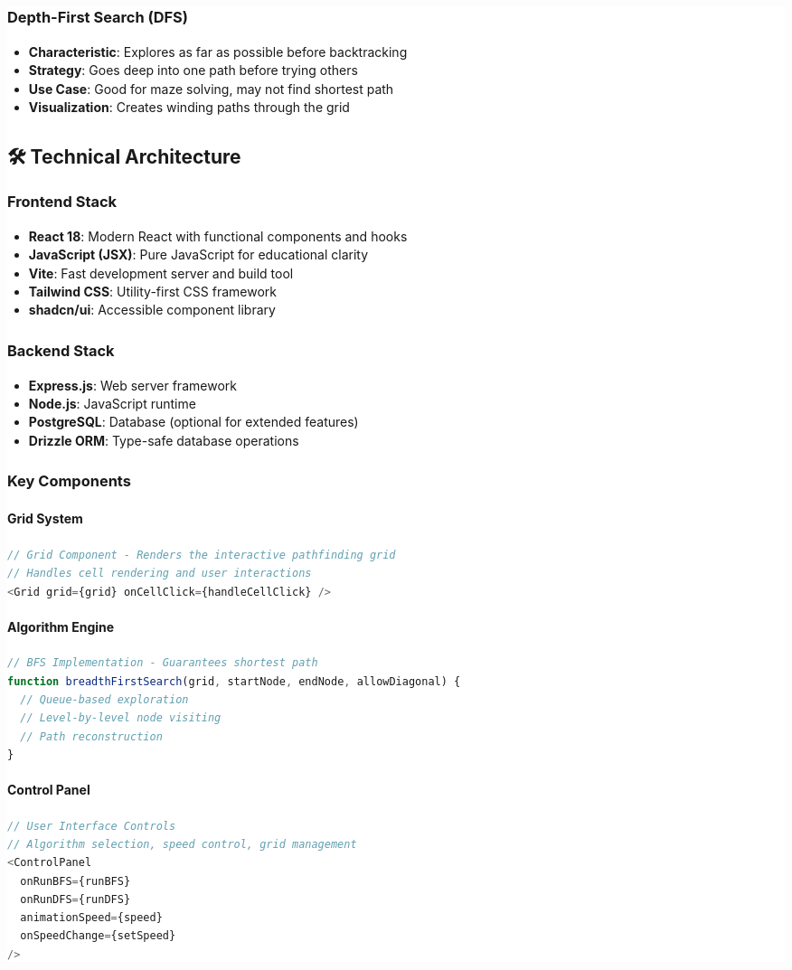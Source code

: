 ### Depth-First Search (DFS)
- **Characteristic**: Explores as far as possible before backtracking
- **Strategy**: Goes deep into one path before trying others
- **Use Case**: Good for maze solving, may not find shortest path
- **Visualization**: Creates winding paths through the grid

## 🛠️ Technical Architecture

### Frontend Stack
- **React 18**: Modern React with functional components and hooks
- **JavaScript (JSX)**: Pure JavaScript for educational clarity
- **Vite**: Fast development server and build tool
- **Tailwind CSS**: Utility-first CSS framework
- **shadcn/ui**: Accessible component library

### Backend Stack
- **Express.js**: Web server framework
- **Node.js**: JavaScript runtime
- **PostgreSQL**: Database (optional for extended features)
- **Drizzle ORM**: Type-safe database operations

### Key Components

#### Grid System
```javascript
// Grid Component - Renders the interactive pathfinding grid
// Handles cell rendering and user interactions
<Grid grid={grid} onCellClick={handleCellClick} />
```

#### Algorithm Engine
```javascript
// BFS Implementation - Guarantees shortest path
function breadthFirstSearch(grid, startNode, endNode, allowDiagonal) {
  // Queue-based exploration
  // Level-by-level node visiting
  // Path reconstruction
}
```

#### Control Panel
```javascript
// User Interface Controls
// Algorithm selection, speed control, grid management
<ControlPanel 
  onRunBFS={runBFS}
  onRunDFS={runDFS}
  animationSpeed={speed}
  onSpeedChange={setSpeed}
/>
```
